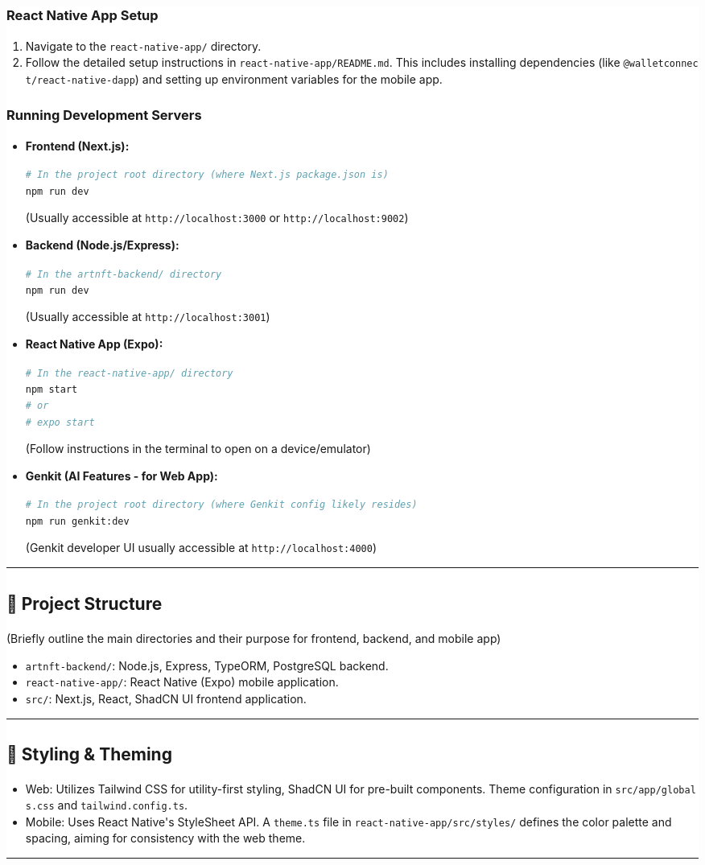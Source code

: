 ### React Native App Setup
1.  Navigate to the `react-native-app/` directory.
2.  Follow the detailed setup instructions in `react-native-app/README.md`. This includes installing dependencies (like `@walletconnect/react-native-dapp`) and setting up environment variables for the mobile app.

### Running Development Servers
- **Frontend (Next.js):**
  ```bash
  # In the project root directory (where Next.js package.json is)
  npm run dev
  ```
  (Usually accessible at `http://localhost:3000` or `http://localhost:9002`)

- **Backend (Node.js/Express):**
  ```bash
  # In the artnft-backend/ directory
  npm run dev
  ```
  (Usually accessible at `http://localhost:3001`)

- **React Native App (Expo):**
  ```bash
  # In the react-native-app/ directory
  npm start
  # or
  # expo start
  ```
  (Follow instructions in the terminal to open on a device/emulator)

- **Genkit (AI Features - for Web App):**
  ```bash
  # In the project root directory (where Genkit config likely resides)
  npm run genkit:dev
  ```
  (Genkit developer UI usually accessible at `http://localhost:4000`)

---

## 📁 Project Structure
(Briefly outline the main directories and their purpose for frontend, backend, and mobile app)
- `artnft-backend/`: Node.js, Express, TypeORM, PostgreSQL backend.
- `react-native-app/`: React Native (Expo) mobile application.
- `src/`: Next.js, React, ShadCN UI frontend application.

---

## 🎨 Styling & Theming
- Web: Utilizes Tailwind CSS for utility-first styling, ShadCN UI for pre-built components. Theme configuration in `src/app/globals.css` and `tailwind.config.ts`.
- Mobile: Uses React Native's StyleSheet API. A `theme.ts` file in `react-native-app/src/styles/` defines the color palette and spacing, aiming for consistency with the web theme.

---
